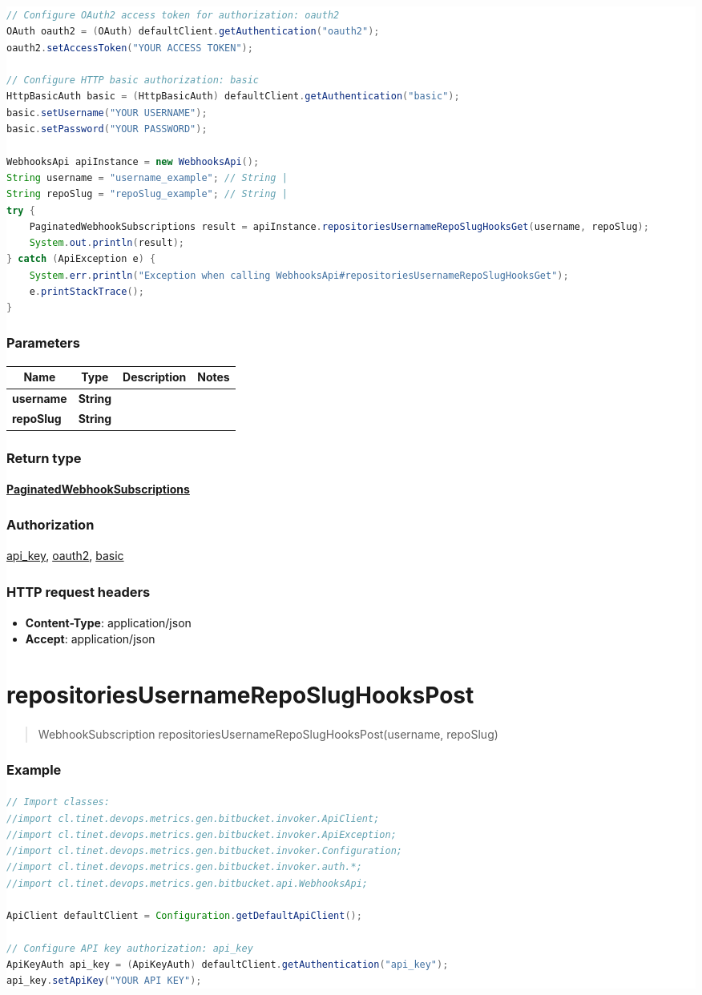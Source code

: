 ```java
// Configure OAuth2 access token for authorization: oauth2
OAuth oauth2 = (OAuth) defaultClient.getAuthentication("oauth2");
oauth2.setAccessToken("YOUR ACCESS TOKEN");

// Configure HTTP basic authorization: basic
HttpBasicAuth basic = (HttpBasicAuth) defaultClient.getAuthentication("basic");
basic.setUsername("YOUR USERNAME");
basic.setPassword("YOUR PASSWORD");

WebhooksApi apiInstance = new WebhooksApi();
String username = "username_example"; // String | 
String repoSlug = "repoSlug_example"; // String | 
try {
    PaginatedWebhookSubscriptions result = apiInstance.repositoriesUsernameRepoSlugHooksGet(username, repoSlug);
    System.out.println(result);
} catch (ApiException e) {
    System.err.println("Exception when calling WebhooksApi#repositoriesUsernameRepoSlugHooksGet");
    e.printStackTrace();
}
```

### Parameters

Name | Type | Description  | Notes
------------- | ------------- | ------------- | -------------
 **username** | **String**|  |
 **repoSlug** | **String**|  |

### Return type

[**PaginatedWebhookSubscriptions**](PaginatedWebhookSubscriptions.md)

### Authorization

[api_key](../README.md#api_key), [oauth2](../README.md#oauth2), [basic](../README.md#basic)

### HTTP request headers

 - **Content-Type**: application/json
 - **Accept**: application/json

<a name="repositoriesUsernameRepoSlugHooksPost"></a>
# **repositoriesUsernameRepoSlugHooksPost**
> WebhookSubscription repositoriesUsernameRepoSlugHooksPost(username, repoSlug)





### Example
```java
// Import classes:
//import cl.tinet.devops.metrics.gen.bitbucket.invoker.ApiClient;
//import cl.tinet.devops.metrics.gen.bitbucket.invoker.ApiException;
//import cl.tinet.devops.metrics.gen.bitbucket.invoker.Configuration;
//import cl.tinet.devops.metrics.gen.bitbucket.invoker.auth.*;
//import cl.tinet.devops.metrics.gen.bitbucket.api.WebhooksApi;

ApiClient defaultClient = Configuration.getDefaultApiClient();

// Configure API key authorization: api_key
ApiKeyAuth api_key = (ApiKeyAuth) defaultClient.getAuthentication("api_key");
api_key.setApiKey("YOUR API KEY");
```